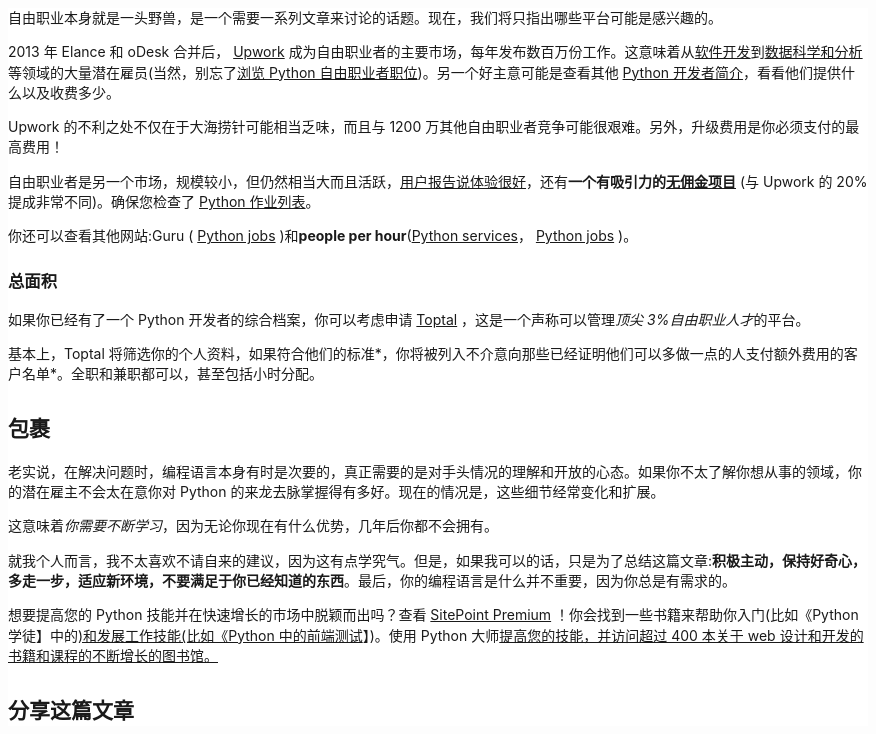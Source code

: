 自由职业本身就是一头野兽，是一个需要一系列文章来讨论的话题。现在，我们将只指出哪些平台可能是感兴趣的。

2013 年 Elance 和 oDesk 合并后， [Upwork](https://www.upwork.com/) 成为自由职业者的主要市场，每年发布数百万份工作。这意味着从[软件开发](https://www.upwork.com/?ee=development)到[数据科学和分析](https://www.upwork.com/?ee=data-science)等领域的大量潜在雇员(当然，别忘了[浏览 Python 自由职业者职位](https://www.upwork.com/freelance-jobs/python/))。另一个好主意可能是查看其他 [Python 开发者简介](https://www.upwork.com/freelance-jobs/python/)，看看他们提供什么以及收费多少。

Upwork 的不利之处不仅在于大海捞针可能相当乏味，而且与 1200 万其他自由职业者竞争可能很艰难。另外，升级费用是你必须支付的最高费用！

自由职业者是另一个市场，规模较小，但仍然相当大而且活跃，[用户报告说体验很好](https://www.trustpilot.com/review/www.freelancer.com)，还有**一个有吸引力的[无佣金项目](https://www.freelancer.com/no-commission/no-commission-invitation.php)** (与 Upwork 的 20%提成非常不同)。确保您检查了 [Python 作业列表](https://www.freelancer.com/jobs/python/)。

你还可以查看其他网站:Guru ( [Python jobs](https://www.guru.com/d/jobs/c/programming-development/skill/python/) )和**people per hour**([Python services](https://www.peopleperhour.com/services/python?ref=search)， [Python jobs](https://www.peopleperhour.com/freelance-python-jobs) )。

### 总面积

如果你已经有了一个 Python 开发者的综合档案，你可以考虑申请 [Toptal](https://www.toptal.com#amass-nothing-but-credible-web-developers) ，这是一个声称可以管理*顶尖 3%自由职业人才*的平台。

基本上，Toptal 将筛选你的个人资料，如果符合他们的标准*，你将被列入不介意向那些已经证明他们可以多做一点的人支付额外费用的客户名单*。全职和兼职都可以，甚至包括小时分配。

## 包裹

老实说，在解决问题时，编程语言本身有时是次要的，真正需要的是对手头情况的理解和开放的心态。如果你不太了解你想从事的领域，你的潜在雇主不会太在意你对 Python 的来龙去脉掌握得有多好。现在的情况是，这些细节经常变化和扩展。

这意味着*你需要不断学习*，因为无论你现在有什么优势，几年后你都不会拥有。

就我个人而言，我不太喜欢不请自来的建议，因为这有点学究气。但是，如果我可以的话，只是为了总结这篇文章:**积极主动，保持好奇心，多走一步，适应新环境，不要满足于你已经知道的东西**。最后，你的编程语言是什么并不重要，因为你总是有需求的。

想要提高您的 Python 技能并在快速增长的市场中脱颖而出吗？查看 [SitePoint Premium](https://www.sitepoint.com/premium/library) ！你会找到一些书籍来帮助你入门(比如《Python 学徒】中的[)和发展工作技能(比如《Python 中的前端测试](https://www.sitepoint.com/premium/books/the-python-apprentice/)】)。使用 Python 大师[提高您的技能，并访问超过 400 本关于 web 设计和开发的书籍和课程的不断增长的图书馆。](https://www.sitepoint.com/premium/books/the-python-master/)

## 分享这篇文章